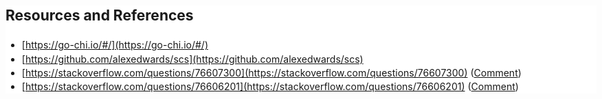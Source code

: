 ## Resources and References

- [https://go-chi.io/#/](https://go-chi.io/#/)
- [https://github.com/alexedwards/scs](https://github.com/alexedwards/scs)
- [https://stackoverflow.com/questions/76607300](https://stackoverflow.com/questions/76607300) ([Comment](https://stackoverflow.com/a/76608076/14500144))
- [https://stackoverflow.com/questions/76606201](https://stackoverflow.com/questions/76606201) ([Comment](https://stackoverflow.com/a/76606952/14500144))
